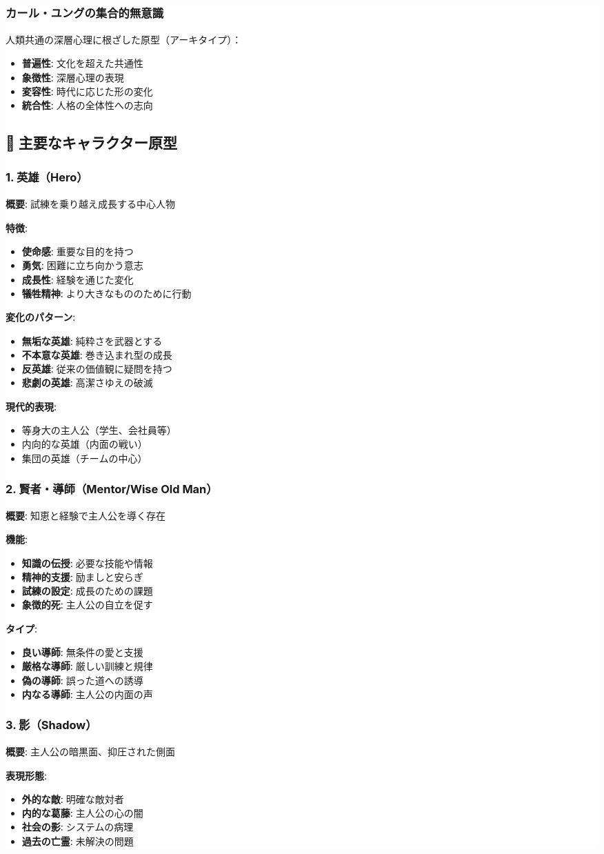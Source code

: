 ### カール・ユングの集合的無意識
人類共通の深層心理に根ざした原型（アーキタイプ）：
- **普遍性**: 文化を超えた共通性
- **象徴性**: 深層心理の表現
- **変容性**: 時代に応じた形の変化
- **統合性**: 人格の全体性への志向

## 👤 主要なキャラクター原型

### 1. 英雄（Hero）
**概要**: 試練を乗り越え成長する中心人物

**特徴**:
- **使命感**: 重要な目的を持つ
- **勇気**: 困難に立ち向かう意志
- **成長性**: 経験を通じた変化
- **犠牲精神**: より大きなもののために行動

**変化のパターン**:
- **無垢な英雄**: 純粋さを武器とする
- **不本意な英雄**: 巻き込まれ型の成長
- **反英雄**: 従来の価値観に疑問を持つ
- **悲劇の英雄**: 高潔さゆえの破滅

**現代的表現**:
- 等身大の主人公（学生、会社員等）
- 内向的な英雄（内面の戦い）
- 集団の英雄（チームの中心）

### 2. 賢者・導師（Mentor/Wise Old Man）
**概要**: 知恵と経験で主人公を導く存在

**機能**:
- **知識の伝授**: 必要な技能や情報
- **精神的支援**: 励ましと安らぎ
- **試練の設定**: 成長のための課題
- **象徴的死**: 主人公の自立を促す

**タイプ**:
- **良い導師**: 無条件の愛と支援
- **厳格な導師**: 厳しい訓練と規律
- **偽の導師**: 誤った道への誘導
- **内なる導師**: 主人公の内面の声

### 3. 影（Shadow）
**概要**: 主人公の暗黒面、抑圧された側面

**表現形態**:
- **外的な敵**: 明確な敵対者
- **内的な葛藤**: 主人公の心の闇
- **社会の影**: システムの病理
- **過去の亡霊**: 未解決の問題
